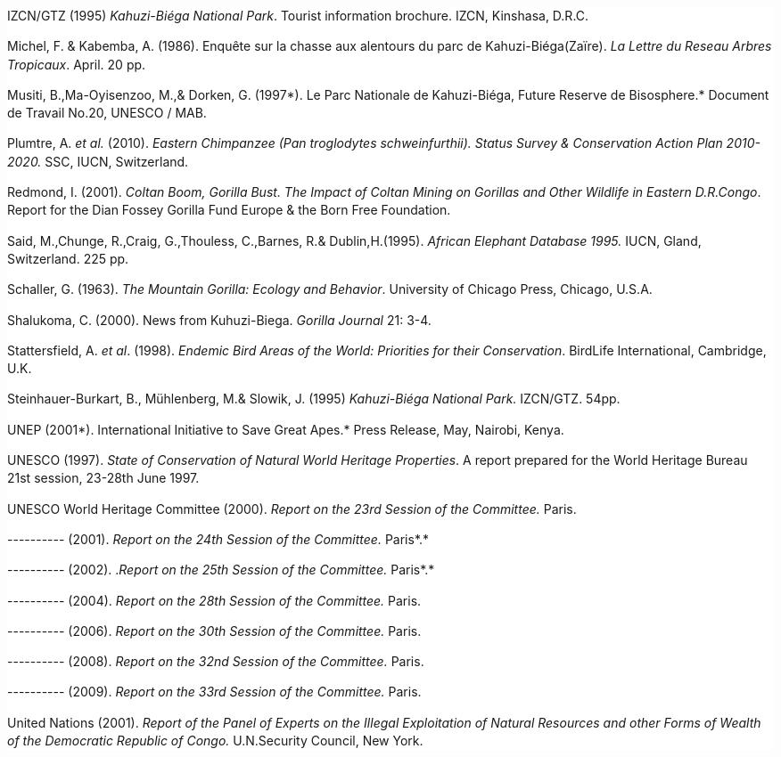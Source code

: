IZCN/GTZ (1995) *Kahuzi-Biéga National Park*. Tourist information
brochure. IZCN, Kinshasa, D.R.C.

Michel, F. & Kabemba, A. (1986). Enquête sur la chasse aux alentours du
parc de Kahuzi-Biéga(Zaïre). *La Lettre du Reseau Arbres Tropicaux*.
April. 20 pp.

Musiti, B.,Ma-Oyisenzoo, M.,& Dorken, G. (1997*). Le Parc Nationale de
Kahuzi-Biéga, Future Reserve de Bisosphere.* Document de Travail No.20,
UNESCO / MAB.

Plumtre, A. *et al.* (2010). *Eastern Chimpanzee (Pan troglodytes
schweinfurthii). Status Survey & Conservation Action Plan 2010-2020.*
SSC, IUCN, Switzerland.

Redmond, I. (2001). *Coltan Boom, Gorilla Bust. The Impact of Coltan
Mining on Gorillas and Other Wildlife in Eastern D.R.Congo*. Report for
the Dian Fossey Gorilla Fund Europe & the Born Free Foundation.

Said, M.,Chunge, R.,Craig, G.,Thouless, C.,Barnes, R.& Dublin,H.(1995).
*African Elephant Database 1995.* IUCN, Gland, Switzerland. 225 pp.

Schaller, G. (1963). *The Mountain Gorilla: Ecology and Behavior*.
University of Chicago Press, Chicago, U.S.A.

Shalukoma, C. (2000). News from Kuhuzi-Biega. *Gorilla Journal* 21: 3-4.

Stattersfield, A. *et al*. (1998). *Endemic Bird Areas of the World:
Priorities for their Conservation*. BirdLife International, Cambridge,
U.K.

Steinhauer-Burkart, B., Mühlenberg, M.& Slowik, J. (1995) *Kahuzi-Biéga
National Park.* IZCN/GTZ. 54pp.

UNEP (2001*). International Initiative to Save Great Apes.* Press
Release, May, Nairobi, Kenya.

UNESCO (1997). *State of Conservation of Natural World Heritage
Properties*. A report prepared for the World Heritage Bureau 21st
session, 23-28th June 1997.

UNESCO World Heritage Committee (2000). *Report on the 23rd Session of
the Committee.* Paris.

---------- (2001). *Report on the 24th Session of the Committee.*
Paris*.*

---------- (2002). .*Report on the 25th Session of the Committee.*
Paris*.*

---------- (2004). *Report on the 28th Session of the Committee.* Paris.

---------- (2006). *Report on the 30th Session of the Committee.* Paris.

---------- (2008). *Report on the 32nd Session of the Committee.* Paris.

---------- (2009). *Report on the 33rd Session of the Committee.* Paris.

United Nations (2001). *Report of the Panel of Experts on the Illegal
Exploitation of Natural Resources and other Forms of Wealth of the
Democratic Republic of Congo.* U.N.Security Council, New York.
